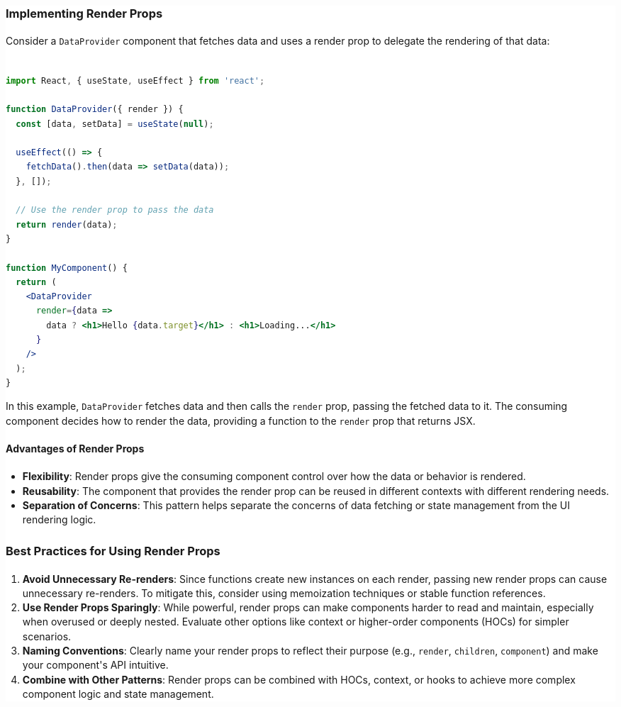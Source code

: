 ### Implementing Render Props


Consider a `DataProvider` component that fetches data and uses a render prop to delegate the rendering of that data:

```jsx

import React, { useState, useEffect } from 'react';

function DataProvider({ render }) {
  const [data, setData] = useState(null);

  useEffect(() => {
    fetchData().then(data => setData(data));
  }, []);

  // Use the render prop to pass the data
  return render(data);
}

function MyComponent() {
  return (
    <DataProvider
      render={data =>
        data ? <h1>Hello {data.target}</h1> : <h1>Loading...</h1>
      }
    />
  );
}


```

In this example, `DataProvider` fetches data and then calls the `render` prop, passing the fetched data to it. The consuming component decides how to render the data, providing a function to the `render` prop that returns JSX.


#### Advantages of Render Props

- **Flexibility**: Render props give the consuming component control over how the data or behavior is rendered.
- **Reusability**: The component that provides the render prop can be reused in different contexts with different rendering needs.
- **Separation of Concerns**: This pattern helps separate the concerns of data fetching or state management from the UI rendering logic.

### Best Practices for Using Render Props

1. **Avoid Unnecessary Re-renders**: Since functions create new instances on each render, passing new render props can cause unnecessary re-renders. To mitigate this, consider using memoization techniques or stable function references.
2. **Use Render Props Sparingly**: While powerful, render props can make components harder to read and maintain, especially when overused or deeply nested. Evaluate other options like context or higher-order components (HOCs) for simpler scenarios.
3. **Naming Conventions**: Clearly name your render props to reflect their purpose (e.g., `render`, `children`, `component`) and make your component's API intuitive.
4. **Combine with Other Patterns**: Render props can be combined with HOCs, context, or hooks to achieve more complex component logic and state management.

